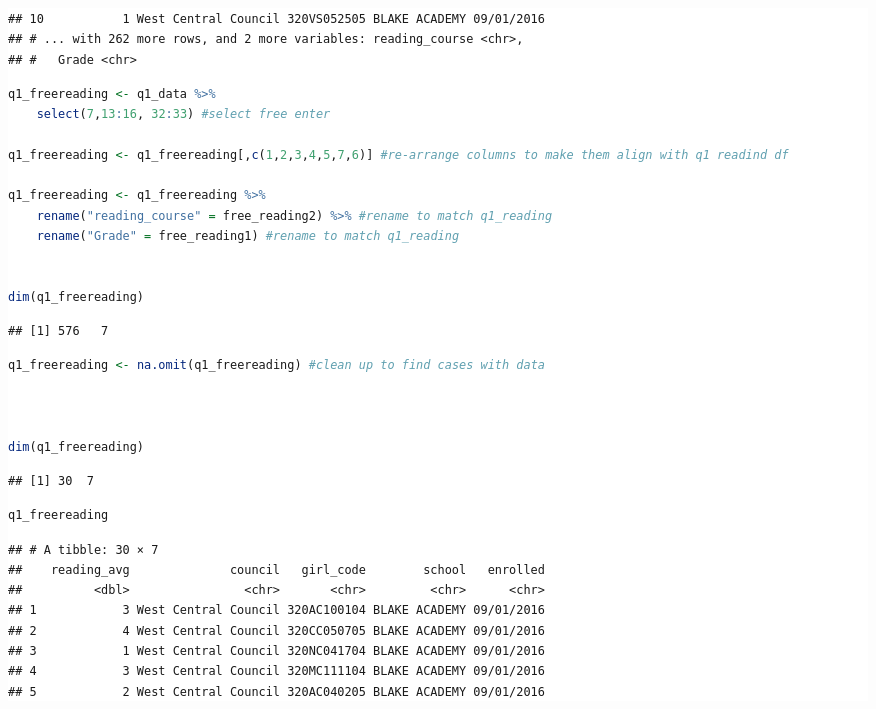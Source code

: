     ## 10           1 West Central Council 320VS052505 BLAKE ACADEMY 09/01/2016
    ## # ... with 262 more rows, and 2 more variables: reading_course <chr>,
    ## #   Grade <chr>

``` r
q1_freereading <- q1_data %>%
    select(7,13:16, 32:33) #select free enter
    
q1_freereading <- q1_freereading[,c(1,2,3,4,5,7,6)] #re-arrange columns to make them align with q1 readind df

q1_freereading <- q1_freereading %>%
    rename("reading_course" = free_reading2) %>% #rename to match q1_reading
    rename("Grade" = free_reading1) #rename to match q1_reading
    

dim(q1_freereading)
```

    ## [1] 576   7

``` r
q1_freereading <- na.omit(q1_freereading) #clean up to find cases with data



dim(q1_freereading)
```

    ## [1] 30  7

``` r
q1_freereading
```

    ## # A tibble: 30 × 7
    ##    reading_avg              council   girl_code        school   enrolled
    ##          <dbl>                <chr>       <chr>         <chr>      <chr>
    ## 1            3 West Central Council 320AC100104 BLAKE ACADEMY 09/01/2016
    ## 2            4 West Central Council 320CC050705 BLAKE ACADEMY 09/01/2016
    ## 3            1 West Central Council 320NC041704 BLAKE ACADEMY 09/01/2016
    ## 4            3 West Central Council 320MC111104 BLAKE ACADEMY 09/01/2016
    ## 5            2 West Central Council 320AC040205 BLAKE ACADEMY 09/01/2016
